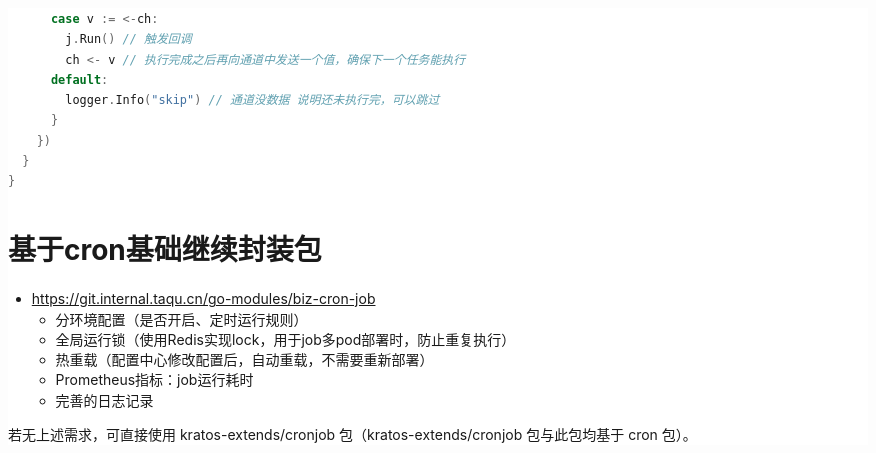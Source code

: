 ``` go
      case v := <-ch:
        j.Run() // 触发回调
        ch <- v // 执行完成之后再向通道中发送一个值，确保下一个任务能执行
      default:
        logger.Info("skip") // 通道没数据 说明还未执行完，可以跳过
      }
    })
  }
}
```

# 基于cron基础继续封装包
- https://git.internal.taqu.cn/go-modules/biz-cron-job
  - 分环境配置（是否开启、定时运行规则）
  - 全局运行锁（使用Redis实现lock，用于job多pod部署时，防止重复执行）
  - 热重载（配置中心修改配置后，自动重载，不需要重新部署）
  - Prometheus指标：job运行耗时
  - 完善的日志记录

若无上述需求，可直接使用 kratos-extends/cronjob 包（kratos-extends/cronjob 包与此包均基于 cron 包）。
